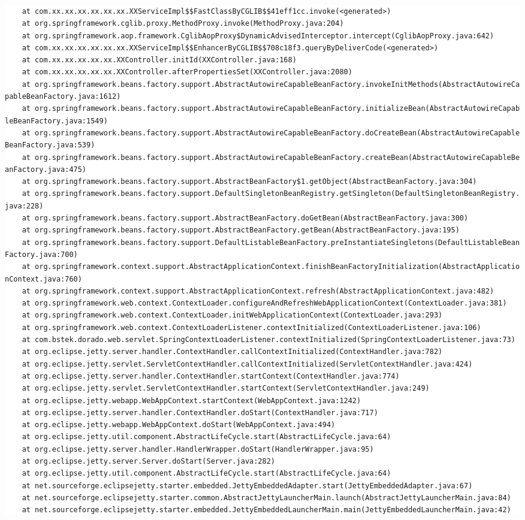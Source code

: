 ```
    at com.xx.xx.xx.xx.xx.xx.XXServiceImpl$$FastClassByCGLIB$$41eff1cc.invoke(<generated>)
    at org.springframework.cglib.proxy.MethodProxy.invoke(MethodProxy.java:204)
    at org.springframework.aop.framework.CglibAopProxy$DynamicAdvisedInterceptor.intercept(CglibAopProxy.java:642)
    at com.xx.xx.xx.xx.xx.xx.XXServiceImpl$$EnhancerByCGLIB$$708c18f3.queryByDeliverCode(<generated>)
    at com.xx.xx.xx.xx.xx.XXController.initId(XXController.java:168)
    at com.xx.xx.xx.xx.xx.XXController.afterPropertiesSet(XXController.java:2080)
    at org.springframework.beans.factory.support.AbstractAutowireCapableBeanFactory.invokeInitMethods(AbstractAutowireCapableBeanFactory.java:1612)
    at org.springframework.beans.factory.support.AbstractAutowireCapableBeanFactory.initializeBean(AbstractAutowireCapableBeanFactory.java:1549)
    at org.springframework.beans.factory.support.AbstractAutowireCapableBeanFactory.doCreateBean(AbstractAutowireCapableBeanFactory.java:539)
    at org.springframework.beans.factory.support.AbstractAutowireCapableBeanFactory.createBean(AbstractAutowireCapableBeanFactory.java:475)
    at org.springframework.beans.factory.support.AbstractBeanFactory$1.getObject(AbstractBeanFactory.java:304)
    at org.springframework.beans.factory.support.DefaultSingletonBeanRegistry.getSingleton(DefaultSingletonBeanRegistry.java:228)
    at org.springframework.beans.factory.support.AbstractBeanFactory.doGetBean(AbstractBeanFactory.java:300)
    at org.springframework.beans.factory.support.AbstractBeanFactory.getBean(AbstractBeanFactory.java:195)
    at org.springframework.beans.factory.support.DefaultListableBeanFactory.preInstantiateSingletons(DefaultListableBeanFactory.java:700)
    at org.springframework.context.support.AbstractApplicationContext.finishBeanFactoryInitialization(AbstractApplicationContext.java:760)
    at org.springframework.context.support.AbstractApplicationContext.refresh(AbstractApplicationContext.java:482)
    at org.springframework.web.context.ContextLoader.configureAndRefreshWebApplicationContext(ContextLoader.java:381)
    at org.springframework.web.context.ContextLoader.initWebApplicationContext(ContextLoader.java:293)
    at org.springframework.web.context.ContextLoaderListener.contextInitialized(ContextLoaderListener.java:106)
    at com.bstek.dorado.web.servlet.SpringContextLoaderListener.contextInitialized(SpringContextLoaderListener.java:73)
    at org.eclipse.jetty.server.handler.ContextHandler.callContextInitialized(ContextHandler.java:782)
    at org.eclipse.jetty.servlet.ServletContextHandler.callContextInitialized(ServletContextHandler.java:424)
    at org.eclipse.jetty.server.handler.ContextHandler.startContext(ContextHandler.java:774)
    at org.eclipse.jetty.servlet.ServletContextHandler.startContext(ServletContextHandler.java:249)
    at org.eclipse.jetty.webapp.WebAppContext.startContext(WebAppContext.java:1242)
    at org.eclipse.jetty.server.handler.ContextHandler.doStart(ContextHandler.java:717)
    at org.eclipse.jetty.webapp.WebAppContext.doStart(WebAppContext.java:494)
    at org.eclipse.jetty.util.component.AbstractLifeCycle.start(AbstractLifeCycle.java:64)
    at org.eclipse.jetty.server.handler.HandlerWrapper.doStart(HandlerWrapper.java:95)
    at org.eclipse.jetty.server.Server.doStart(Server.java:282)
    at org.eclipse.jetty.util.component.AbstractLifeCycle.start(AbstractLifeCycle.java:64)
    at net.sourceforge.eclipsejetty.starter.embedded.JettyEmbeddedAdapter.start(JettyEmbeddedAdapter.java:67)
    at net.sourceforge.eclipsejetty.starter.common.AbstractJettyLauncherMain.launch(AbstractJettyLauncherMain.java:84)
    at net.sourceforge.eclipsejetty.starter.embedded.JettyEmbeddedLauncherMain.main(JettyEmbeddedLauncherMain.java:42)
```
